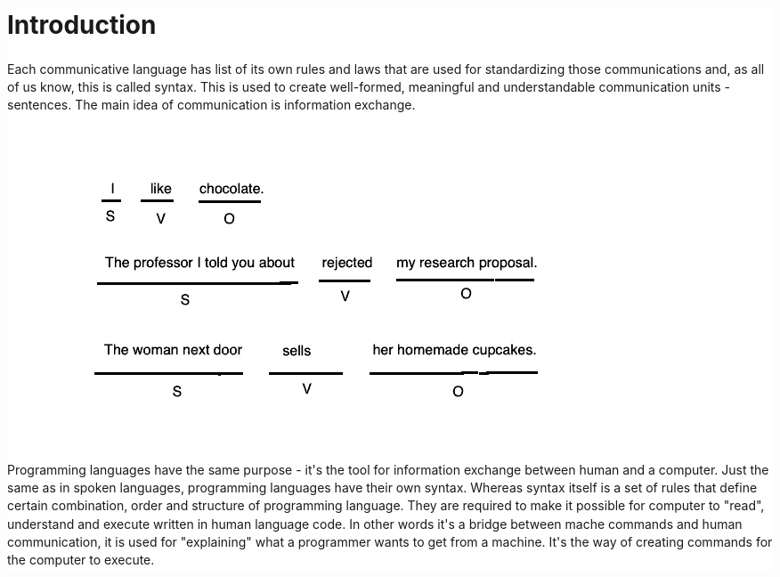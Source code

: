 # Introduction

Each communicative language has list of its own rules and laws that are used for standardizing those communications and,
as all of us know, this is called syntax. This is used to create well-formed, meaningful and understandable communication
units - sentences. The main idea of communication is information exchange.

![img_1.png](img/img_1.png)

Programming languages have the same purpose - it's the tool for information exchange between human and a computer.
Just the same as in spoken languages, programming languages have their own syntax. Whereas syntax
itself is a set of rules that define certain combination, order and structure of programming language. They are required
to make it possible for computer to "read", understand and execute written in human language code. In other words
it's a bridge between mache commands and human communication, it is used for "explaining" what a programmer wants to get
from a machine. It's the way of creating commands for the computer to execute.
